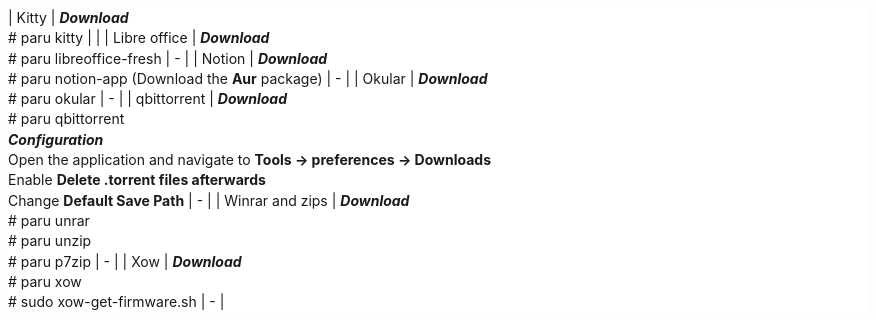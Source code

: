| Kitty           | ***Download***<br />                                                                                                                                                                                                                                                                                                                                \# paru kitty                                                                                                     | |
| Libre office    | ***Download***<br />                                                                                                                                                                                                                                                                                                                                \# paru libreoffice-fresh                                                                                         |       -      |
| Notion          | ***Download***<br />                                                                                                                                                                                                                                                                                                                                \# paru notion-app (Download the **Aur** package)                                                                 |       -      |
| Okular          | ***Download***<br />                                                                                                                                                                                                                                                                                                                                \# paru okular                                                                                                    |       -      | 
| qbittorrent     | ***Download***<br />                                                                                                                                                                                                                                                                                                                                \# paru qbittorrent<br />                                                                                                                                                                                                                                                                                                                           ***Configuration***<br />                                                                                                                                                                                                                                                                                                                           Open the application and navigate to **Tools -> preferences -> Downloads**<br />                                                                                                                                                                                                                                                                    Enable **Delete .torrent files afterwards**<br />                                                                                                                                                                                                                                                                                                   Change **Default Save Path**                                                                                      |       -      |
| Winrar and zips | ***Download***<br />                                                                                                                                                                                                                                                                                                                                \# paru unrar<br />                                                                                                                                                                                                                                                                                                                                 \# paru unzip<br />                                                                                                                                                                                                                                                                                                                                 \# paru p7zip                                                                                                     |       -      |
| Xow             | ***Download***<br />                                                                                                                                                                                                                                                                                                                                \# paru xow<br />                                                                                                                                                                                                                                                                                                                                   \# sudo xow-get-firmware.sh                                                                                       |       -      |       